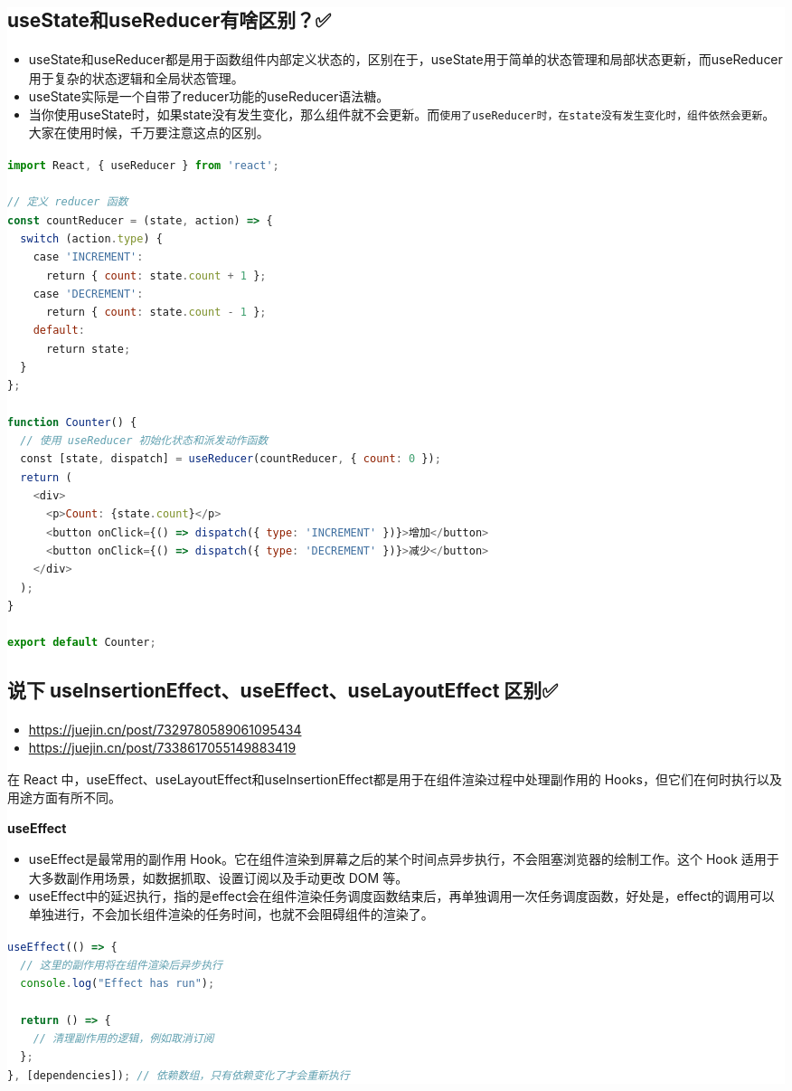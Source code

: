 ## useState和useReducer有啥区别？✅

- useState和useReducer都是用于函数组件内部定义状态的，区别在于，useState用于简单的状态管理和局部状态更新，而useReducer用于复杂的状态逻辑和全局状态管理。
- useState实际是一个自带了reducer功能的useReducer语法糖。
- 当你使用useState时，如果state没有发生变化，那么组件就不会更新。而`使用了useReducer时，在state没有发生变化时，组件依然会更新`。大家在使用时候，千万要注意这点的区别。

```js
import React, { useReducer } from 'react';
​
// 定义 reducer 函数
const countReducer = (state, action) => {
  switch (action.type) {
    case 'INCREMENT':
      return { count: state.count + 1 };
    case 'DECREMENT':
      return { count: state.count - 1 };
    default:
      return state;
  }
};
​
function Counter() {
  // 使用 useReducer 初始化状态和派发动作函数
  const [state, dispatch] = useReducer(countReducer, { count: 0 });
  return (
    <div>
      <p>Count: {state.count}</p>
      <button onClick={() => dispatch({ type: 'INCREMENT' })}>增加</button>
      <button onClick={() => dispatch({ type: 'DECREMENT' })}>减少</button>
    </div>
  );
}
​
export default Counter;
```



## 说下 useInsertionEffect、useEffect、useLayoutEffect 区别✅

- https://juejin.cn/post/7329780589061095434
- https://juejin.cn/post/7338617055149883419


在 React 中，useEffect、useLayoutEffect和useInsertionEffect都是用于在组件渲染过程中处理副作用的 Hooks，但它们在何时执行以及用途方面有所不同。

**useEffect**

- useEffect是最常用的副作用 Hook。它在组件渲染到屏幕之后的某个时间点异步执行，不会阻塞浏览器的绘制工作。这个 Hook 适用于大多数副作用场景，如数据抓取、设置订阅以及手动更改 DOM 等。
- useEffect中的延迟执行，指的是effect会在组件渲染任务调度函数结束后，再单独调用一次任务调度函数，好处是，effect的调用可以单独进行，不会加长组件渲染的任务时间，也就不会阻碍组件的渲染了。

```js
useEffect(() => {
  // 这里的副作用将在组件渲染后异步执行
  console.log("Effect has run");

  return () => {
    // 清理副作用的逻辑，例如取消订阅
  };
}, [dependencies]); // 依赖数组，只有依赖变化了才会重新执行
```
